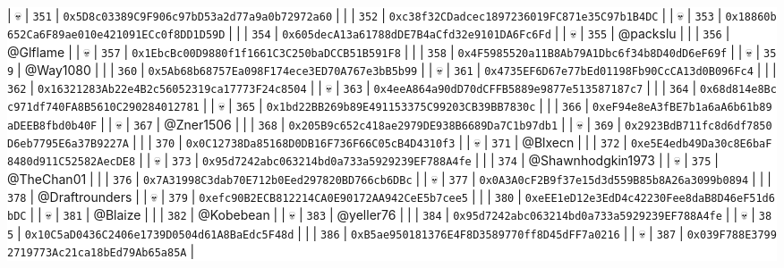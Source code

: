 | 💀 | `351` | `0x5D8c03389C9F906c97bD53a2d77a9a0b72972a60` |
|  | `352` | `0xc38f32CDadcec1897236019FC871e35C97b1B4DC` |
| 💀 | `353` | `0x18860b652Ca6F89ae010e421091ECc0f8DD1D59D` |
|  | `354` | `0x605decA13a61788dDE7B4aCfd32e9101DA6Fc6Fd` |
| 💀 | `355` | @packslu |
|  | `356` | @Glflame |
| 💀 | `357` | `0x1EbcBc00D9880f1f1661C3C250baDCCB51B591F8` |
|  | `358` | `0x4F5985520a11B8Ab79A1Dbc6f34b8D40dD6eF69f` |
| 💀 | `359` | @Way1080 |
|  | `360` | `0x5Ab68b68757Ea098F174ece3ED70A767e3bB5b99` |
| 💀 | `361` | `0x4735EF6D67e77bEd01198Fb90CcCA13d0B096Fc4` |
|  | `362` | `0x16321283Ab22e4B2c56052319ca17773F24c8504` |
| 💀 | `363` | `0x4eeA864a90dD70dCFFB5889e9877e513587187c7` |
|  | `364` | `0x68d814e8Bcc971df740FA8B5610C290284012781` |
| 💀 | `365` | `0x1bd22BB269b89E491153375C99203CB39BB7830c` |
|  | `366` | `0xeF94e8eA3fBE7b1a6aA6b61b89aDEEB8fbd0b40F` |
| 💀 | `367` | @Zner1506 |
|  | `368` | `0x205B9c652c418ae2979DE938B6689Da7C1b97db1` |
| 💀 | `369` | `0x2923BdB711fc8d6df7850D6eb7795E6a37B9227A` |
|  | `370` | `0x0C12738Da85168D0DB16F736F66C05cB4D4310f3` |
| 💀 | `371` | @Blxecn |
|  | `372` | `0xe5E4edb49Da30c8E6baF8480d911C52582AecDE8` |
| 💀 | `373` | `0x95d7242abc063214bd0a733a5929239EF788A4fe` |
|  | `374` | @Shawnhodgkin1973 |
| 💀 | `375` | @TheChan01 |
|  | `376` | `0x7A31998C3dab70E712b0Eed297820BD766cb6DBc` |
| 💀 | `377` | `0x0A3A0cF2B9f37e15d3d559B85b8A26a3099b0894` |
|  | `378` | @Draftrounders |
| 💀 | `379` | `0xefc90B2ECB812214CA0E90172AA942CeE5b7cee5` |
|  | `380` | `0xeEE1eD12e3EdD4c42230Fee8daB8D46eF51d6bDC` |
| 💀 | `381` | @Blaize |
|  | `382` | @Kobebean |
| 💀 | `383` | @yeller76 |
|  | `384` | `0x95d7242abc063214bd0a733a5929239EF788A4fe` |
| 💀 | `385` | `0x10C5aD0436C2406e1739D0504d61A8BaEdc5F48d` |
|  | `386` | `0xB5ae950181376E4F8D3589770ff8D45dFF7a0216` |
| 💀 | `387` | `0x039F788E37992719773Ac21ca18bEd79Ab65a85A` |